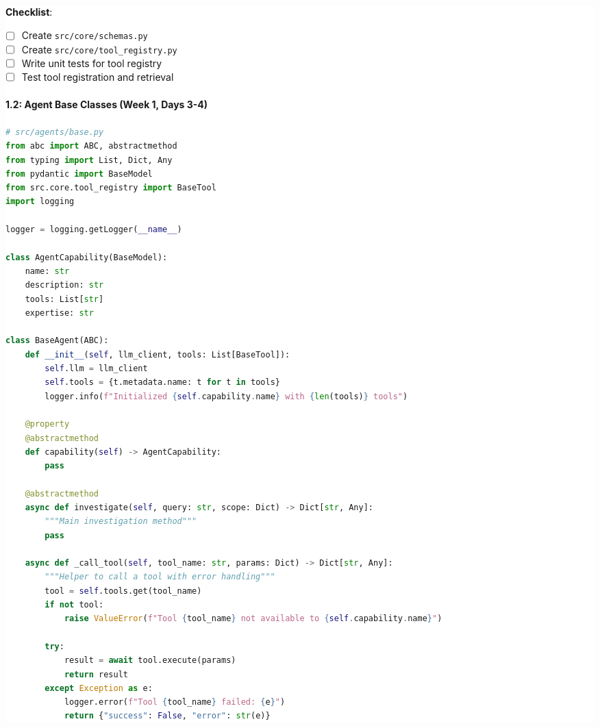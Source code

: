 **Checklist**:
- [ ] Create `src/core/schemas.py`
- [ ] Create `src/core/tool_registry.py`
- [ ] Write unit tests for tool registry
- [ ] Test tool registration and retrieval

#### 1.2: Agent Base Classes (Week 1, Days 3-4)

```python
# src/agents/base.py
from abc import ABC, abstractmethod
from typing import List, Dict, Any
from pydantic import BaseModel
from src.core.tool_registry import BaseTool
import logging

logger = logging.getLogger(__name__)

class AgentCapability(BaseModel):
    name: str
    description: str
    tools: List[str]
    expertise: str

class BaseAgent(ABC):
    def __init__(self, llm_client, tools: List[BaseTool]):
        self.llm = llm_client
        self.tools = {t.metadata.name: t for t in tools}
        logger.info(f"Initialized {self.capability.name} with {len(tools)} tools")

    @property
    @abstractmethod
    def capability(self) -> AgentCapability:
        pass

    @abstractmethod
    async def investigate(self, query: str, scope: Dict) -> Dict[str, Any]:
        """Main investigation method"""
        pass

    async def _call_tool(self, tool_name: str, params: Dict) -> Dict[str, Any]:
        """Helper to call a tool with error handling"""
        tool = self.tools.get(tool_name)
        if not tool:
            raise ValueError(f"Tool {tool_name} not available to {self.capability.name}")

        try:
            result = await tool.execute(params)
            return result
        except Exception as e:
            logger.error(f"Tool {tool_name} failed: {e}")
            return {"success": False, "error": str(e)}
```
